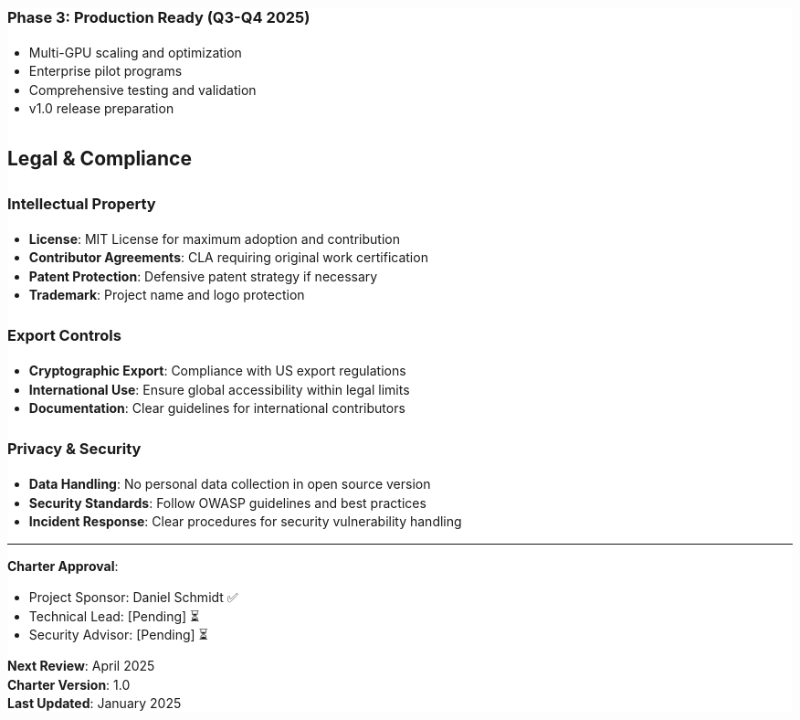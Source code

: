 ### Phase 3: Production Ready (Q3-Q4 2025)
- Multi-GPU scaling and optimization
- Enterprise pilot programs
- Comprehensive testing and validation
- v1.0 release preparation

## Legal & Compliance

### Intellectual Property
- **License**: MIT License for maximum adoption and contribution
- **Contributor Agreements**: CLA requiring original work certification
- **Patent Protection**: Defensive patent strategy if necessary
- **Trademark**: Project name and logo protection

### Export Controls
- **Cryptographic Export**: Compliance with US export regulations
- **International Use**: Ensure global accessibility within legal limits
- **Documentation**: Clear guidelines for international contributors

### Privacy & Security
- **Data Handling**: No personal data collection in open source version
- **Security Standards**: Follow OWASP guidelines and best practices
- **Incident Response**: Clear procedures for security vulnerability handling

---

**Charter Approval**:
- Project Sponsor: Daniel Schmidt ✅
- Technical Lead: [Pending] ⏳
- Security Advisor: [Pending] ⏳

**Next Review**: April 2025  
**Charter Version**: 1.0  
**Last Updated**: January 2025